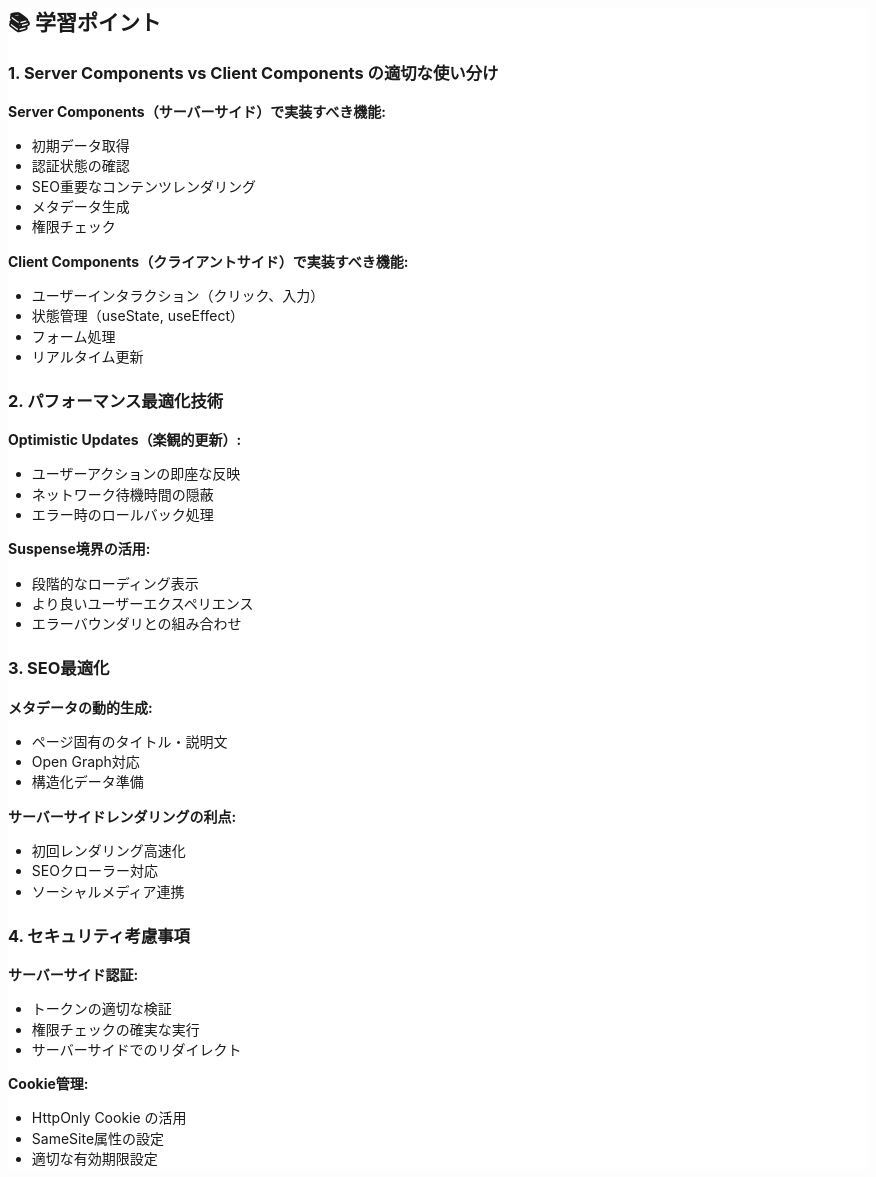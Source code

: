 ## 📚 学習ポイント

### 1. Server Components vs Client Components の適切な使い分け

**Server Components（サーバーサイド）で実装すべき機能:**
- 初期データ取得
- 認証状態の確認
- SEO重要なコンテンツレンダリング
- メタデータ生成
- 権限チェック

**Client Components（クライアントサイド）で実装すべき機能:**
- ユーザーインタラクション（クリック、入力）
- 状態管理（useState, useEffect）
- フォーム処理
- リアルタイム更新

### 2. パフォーマンス最適化技術

**Optimistic Updates（楽観的更新）:**
- ユーザーアクションの即座な反映
- ネットワーク待機時間の隠蔽
- エラー時のロールバック処理

**Suspense境界の活用:**
- 段階的なローディング表示
- より良いユーザーエクスペリエンス
- エラーバウンダリとの組み合わせ

### 3. SEO最適化

**メタデータの動的生成:**
- ページ固有のタイトル・説明文
- Open Graph対応
- 構造化データ準備

**サーバーサイドレンダリングの利点:**
- 初回レンダリング高速化
- SEOクローラー対応
- ソーシャルメディア連携

### 4. セキュリティ考慮事項

**サーバーサイド認証:**
- トークンの適切な検証
- 権限チェックの確実な実行
- サーバーサイドでのリダイレクト

**Cookie管理:**
- HttpOnly Cookie の活用
- SameSite属性の設定
- 適切な有効期限設定
